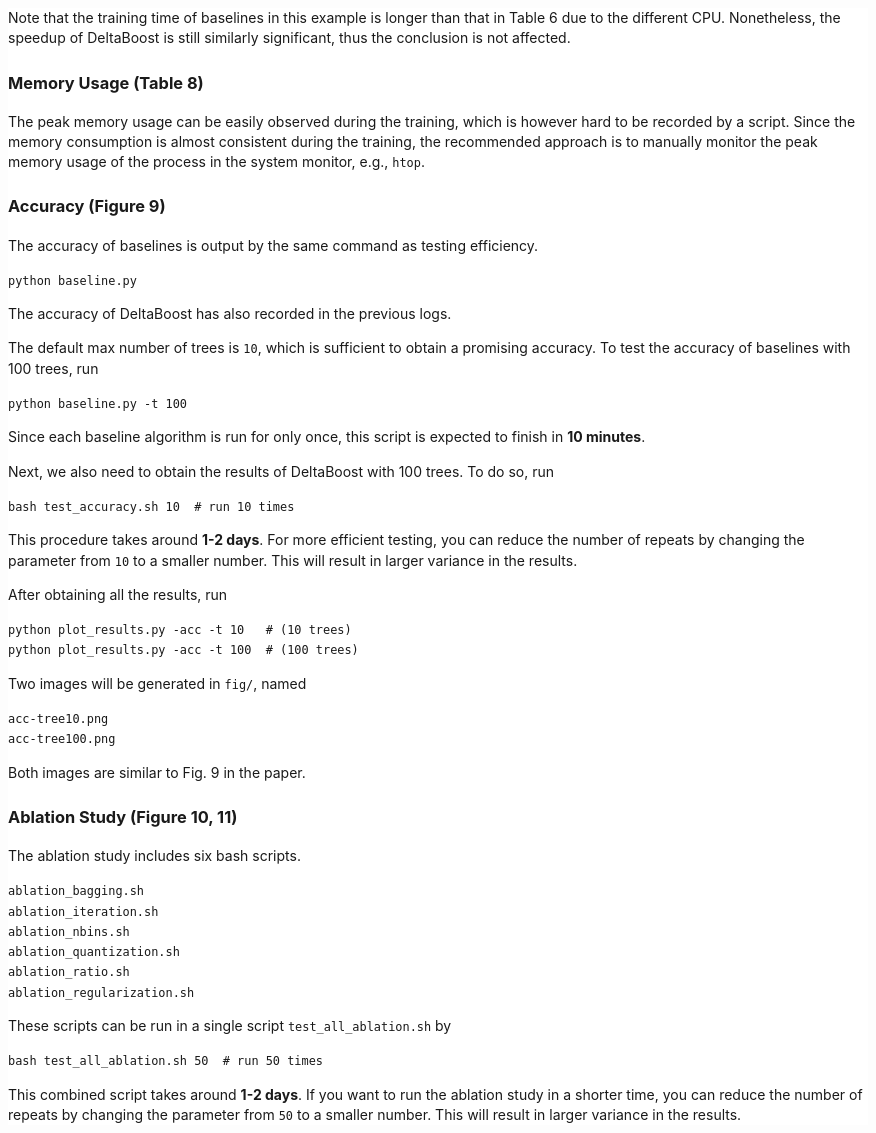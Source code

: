 
Note that the training time of baselines in this example is longer than that in Table 6 due to the different CPU. Nonetheless, the speedup of DeltaBoost is still similarly significant, thus the conclusion is not affected.

### Memory Usage (Table 8)
The peak memory usage can be easily observed during the training, which is however hard to be recorded by a script. Since the memory consumption is almost consistent during the training, the recommended approach is to manually monitor the peak memory usage of the process in the system monitor, e.g., `htop`.


### Accuracy (Figure 9)
The accuracy of baselines is output by the same command as testing efficiency.
```shell
python baseline.py
```
The accuracy of DeltaBoost has also recorded in the previous logs.

The default max number of trees is `10`, which is sufficient to obtain a promising accuracy. To test the accuracy of baselines with 100 trees, run
```shell
python baseline.py -t 100
```
Since each baseline algorithm is run for only once, this script is expected to finish in **10 minutes**.

Next, we also need to obtain the results of DeltaBoost with 100 trees. To do so, run
```shell
bash test_accuracy.sh 10  # run 10 times
```
This procedure takes around **1-2 days**. For more efficient testing, you can reduce the number of repeats by changing the parameter from `10` to a smaller number. This will result in larger variance in the results.

After obtaining all the results, run
```shell
python plot_results.py -acc -t 10   # (10 trees)
python plot_results.py -acc -t 100  # (100 trees)
```
Two images will be generated in `fig/`, named
```text
acc-tree10.png
acc-tree100.png
```
Both images are similar to Fig. 9 in the paper.


### Ablation Study (Figure 10, 11)
The ablation study includes six bash scripts.
```text
ablation_bagging.sh
ablation_iteration.sh
ablation_nbins.sh
ablation_quantization.sh
ablation_ratio.sh
ablation_regularization.sh
```
These scripts can be run in a single script `test_all_ablation.sh` by
```shell
bash test_all_ablation.sh 50  # run 50 times
```
This combined script takes around **1-2 days**. If you want to run the ablation study in a shorter time, you can reduce the number of repeats by changing the parameter from `50` to a smaller number. This will result in larger variance in the results.
